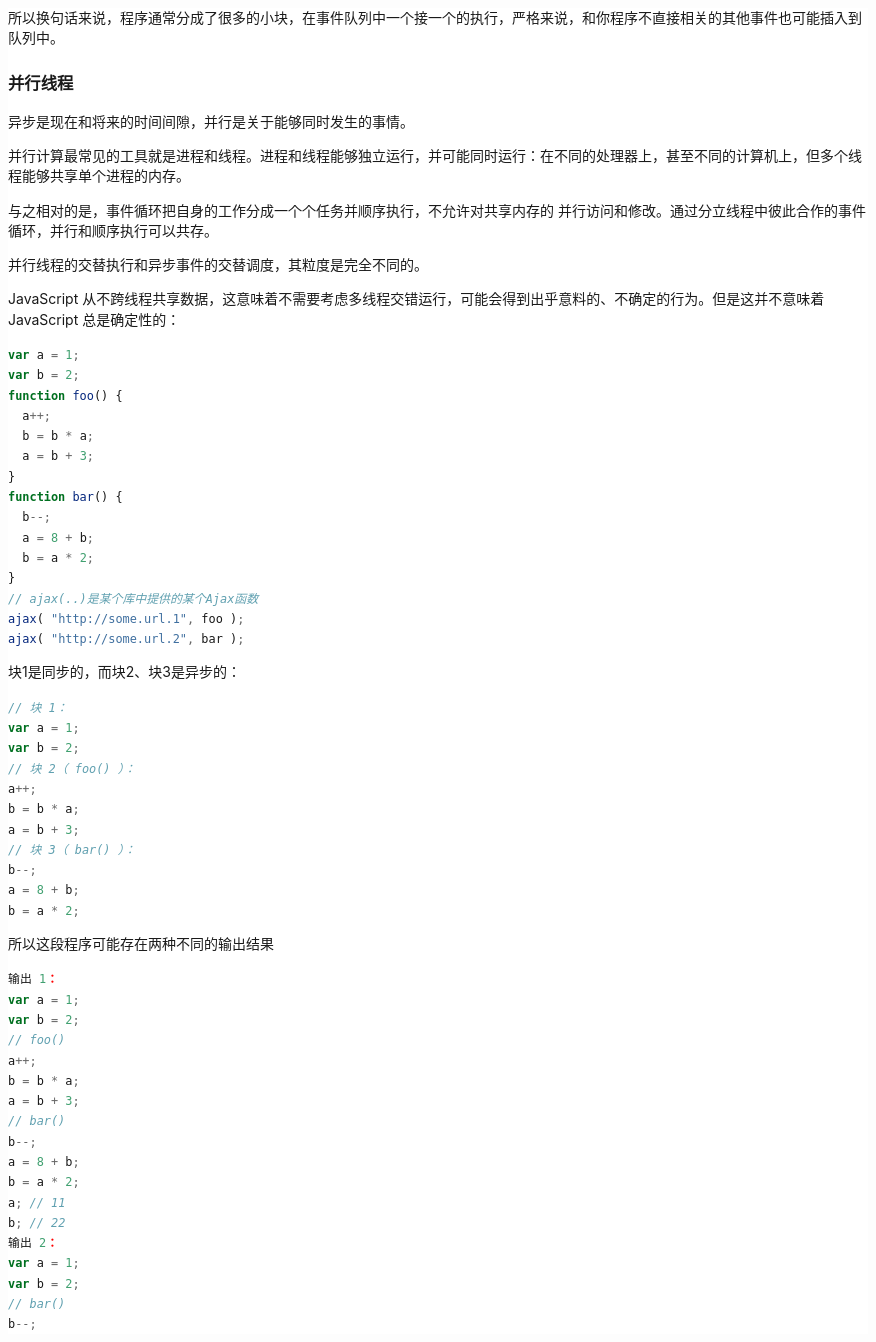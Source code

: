 所以换句话来说，程序通常分成了很多的小块，在事件队列中一个接一个的执行，严格来说，和你程序不直接相关的其他事件也可能插入到队列中。

### 并行线程

异步是现在和将来的时间间隙，并行是关于能够同时发生的事情。

并行计算最常见的工具就是进程和线程。进程和线程能够独立运行，并可能同时运行：在不同的处理器上，甚至不同的计算机上，但多个线程能够共享单个进程的内存。

与之相对的是，事件循环把自身的工作分成一个个任务并顺序执行，不允许对共享内存的
并行访问和修改。通过分立线程中彼此合作的事件循环，并行和顺序执行可以共存。

并行线程的交替执行和异步事件的交替调度，其粒度是完全不同的。

JavaScript 从不跨线程共享数据，这意味着不需要考虑多线程交错运行，可能会得到出乎意料的、不确定的行为。但是这并不意味着 JavaScript 总是确定性的：

~~~js
var a = 1;
var b = 2;
function foo() {
  a++;
  b = b * a;
  a = b + 3;
}
function bar() {
  b--;
  a = 8 + b;
  b = a * 2;
}
// ajax(..)是某个库中提供的某个Ajax函数
ajax( "http://some.url.1", foo );
ajax( "http://some.url.2", bar );
~~~
块1是同步的，而块2、块3是异步的：
~~~js
// 块 1：
var a = 1;
var b = 2;
// 块 2（ foo() ）：
a++;
b = b * a;
a = b + 3;
// 块 3（ bar() ）：
b--;
a = 8 + b;
b = a * 2;
~~~
所以这段程序可能存在两种不同的输出结果

~~~js
输出 1：
var a = 1;
var b = 2;
// foo()
a++;
b = b * a;
a = b + 3;
// bar()
b--;
a = 8 + b;
b = a * 2;
a; // 11
b; // 22
输出 2：
var a = 1;
var b = 2;
// bar()
b--;
~~~